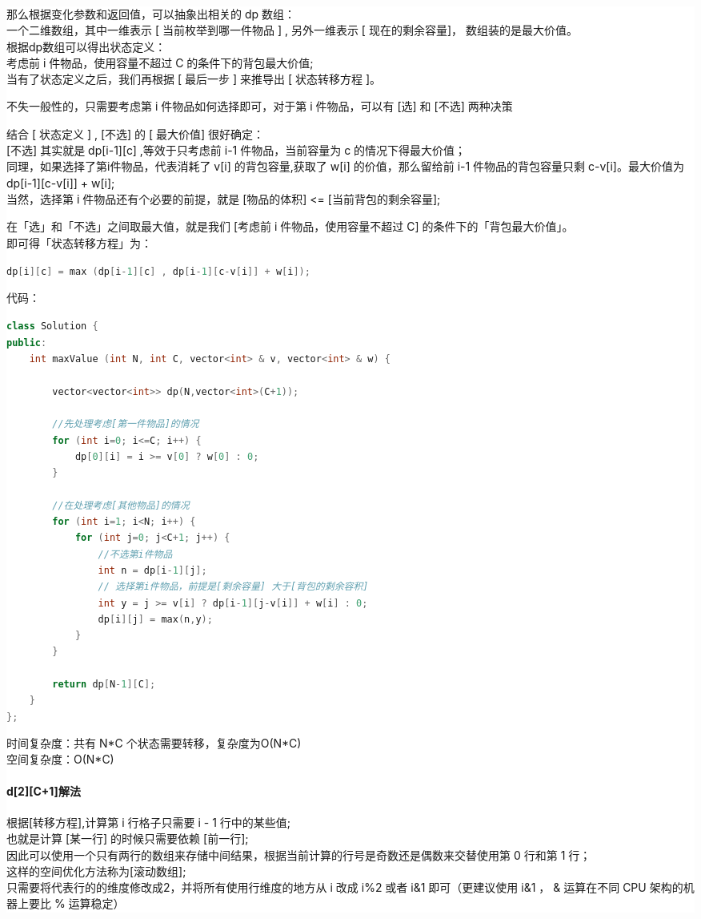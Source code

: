 那么根据变化参数和返回值，可以抽象出相关的 dp 数组：  
一个二维数组，其中一维表示 [ 当前枚举到哪一件物品 ] , 另外一维表示 [ 现在的剩余容量]， 数组装的是最大价值。  
根据dp数组可以得出状态定义：  
考虑前 i 件物品，使用容量不超过 C 的条件下的背包最大价值;  
当有了状态定义之后，我们再根据 [ 最后一步 ] 来推导出 [ 状态转移方程 ]。

不失一般性的，只需要考虑第 i 件物品如何选择即可，对于第 i 件物品，可以有 [选] 和 [不选] 两种决策  

结合 [ 状态定义 ] , [不选] 的 [ 最大价值] 很好确定：    
[不选] 其实就是 dp[i-1][c] ,等效于只考虑前 i-1 件物品，当前容量为 c 的情况下得最大价值；  
同理，如果选择了第i件物品，代表消耗了 v[i] 的背包容量,获取了 w[i] 的价值，那么留给前 i-1 件物品的背包容量只剩 c-v[i]。最大价值为dp[i-1][c-v[i]] + w[i];  
当然，选择第 i 件物品还有个必要的前提，就是 [物品的体积] <= [当前背包的剩余容量];

在「选」和「不选」之间取最大值，就是我们 [考虑前 i 件物品，使用容量不超过 C] 的条件下的「背包最大价值」。  
即可得「状态转移方程」为：
```c++
dp[i][c] = max (dp[i-1][c] , dp[i-1][c-v[i]] + w[i]);
```

代码：  
```c++
class Solution {
public:
    int maxValue (int N, int C, vector<int> & v, vector<int> & w) {
    
        vector<vector<int>> dp(N,vector<int>(C+1));
        
        //先处理考虑[第一件物品]的情况
        for (int i=0; i<=C; i++) {
            dp[0][i] = i >= v[0] ? w[0] : 0;
        }
        
        //在处理考虑[其他物品]的情况
        for (int i=1; i<N; i++) {
            for (int j=0; j<C+1; j++) {
                //不选第i件物品
                int n = dp[i-1][j];
                // 选择第i件物品，前提是[剩余容量] 大于[背包的剩余容积]
                int y = j >= v[i] ? dp[i-1][j-v[i]] + w[i] : 0;
                dp[i][j] = max(n,y);
            }
        }
        
        return dp[N-1][C];
    }
};
```
时间复杂度：共有 N\*C 个状态需要转移，复杂度为O(N\*C)  
空间复杂度：O(N*C)  

#### d[2][C+1]解法

根据[转移方程],计算第 i 行格子只需要 i - 1 行中的某些值;  
也就是计算 [某一行] 的时候只需要依赖 [前一行];  
因此可以使用一个只有两行的数组来存储中间结果，根据当前计算的行号是奇数还是偶数来交替使用第 0 行和第 1 行；  
这样的空间优化方法称为[滚动数组];  
只需要将代表行的的维度修改成2，并将所有使用行维度的地方从 i 改成 i%2 或者 i&1 即可（更建议使用 i&1 ， & 运算在不同 CPU 架构的机器上要比 % 运算稳定）
